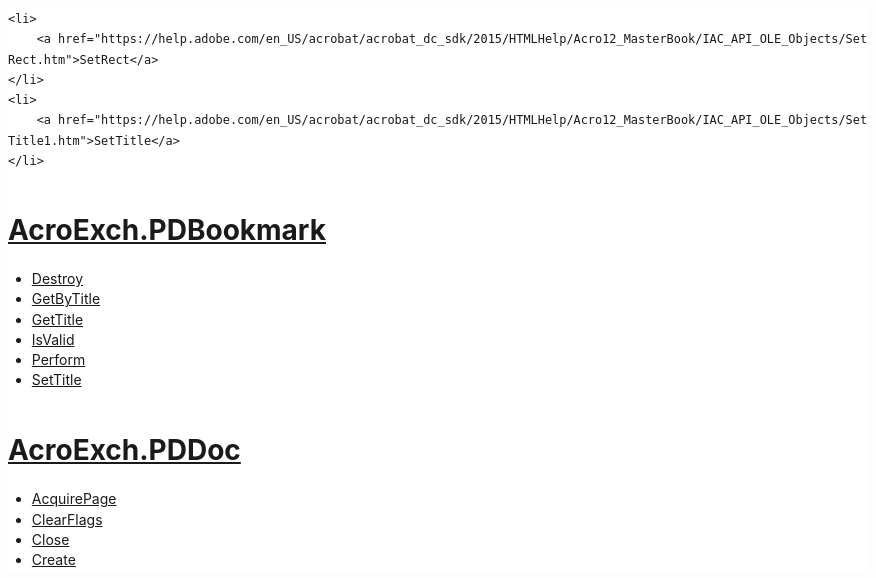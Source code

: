     <li>
        <a href="https://help.adobe.com/en_US/acrobat/acrobat_dc_sdk/2015/HTMLHelp/Acro12_MasterBook/IAC_API_OLE_Objects/SetRect.htm">SetRect</a>
    </li>
    <li>
        <a href="https://help.adobe.com/en_US/acrobat/acrobat_dc_sdk/2015/HTMLHelp/Acro12_MasterBook/IAC_API_OLE_Objects/SetTitle1.htm">SetTitle</a>
    </li>
</ul>


# <a href="https://help.adobe.com/en_US/acrobat/acrobat_dc_sdk/2015/HTMLHelp/Acro12_MasterBook/IAC_API_OLE_Objects/AcroExch_PDBookmark.htm">AcroExch.PDBookmark</a>

<ul>
    <li>
        <a href="https://help.adobe.com/en_US/acrobat/acrobat_dc_sdk/2015/HTMLHelp/Acro12_MasterBook/IAC_API_OLE_Objects/Destroy.htm">Destroy</a>
    </li>
    <li>
        <a href="https://help.adobe.com/en_US/acrobat/acrobat_dc_sdk/2015/HTMLHelp/Acro12_MasterBook/IAC_API_OLE_Objects/GetByTitle.htm">GetByTitle</a>
    </li>
    <li>
        <a href="https://help.adobe.com/en_US/acrobat/acrobat_dc_sdk/2015/HTMLHelp/Acro12_MasterBook/IAC_API_OLE_Objects/GetTitle2.htm">GetTitle</a>
    </li>
    <li>
        <a href="https://help.adobe.com/en_US/acrobat/acrobat_dc_sdk/2015/HTMLHelp/Acro12_MasterBook/IAC_API_OLE_Objects/IsValid2.htm">IsValid</a>
    </li>
    <li>
        <a href="https://help.adobe.com/en_US/acrobat/acrobat_dc_sdk/2015/HTMLHelp/Acro12_MasterBook/IAC_API_OLE_Objects/Perform1.htm">Perform</a>
    </li>
    <li>
        <a href="https://help.adobe.com/en_US/acrobat/acrobat_dc_sdk/2015/HTMLHelp/Acro12_MasterBook/IAC_API_OLE_Objects/SetTitle2.htm">SetTitle</a>
    </li>
</ul>


# <a href="https://help.adobe.com/en_US/acrobat/acrobat_dc_sdk/2015/HTMLHelp/Acro12_MasterBook/IAC_API_OLE_Objects/AcroExch_PDDoc.htm">AcroExch.PDDoc</a>

<ul>
    <li>
        <a href="https://help.adobe.com/en_US/acrobat/acrobat_dc_sdk/2015/HTMLHelp/Acro12_MasterBook/IAC_API_OLE_Objects/AcquirePage.htm">AcquirePage</a>
    </li>
    <li>
        <a href="https://help.adobe.com/en_US/acrobat/acrobat_dc_sdk/2015/HTMLHelp/Acro12_MasterBook/IAC_API_OLE_Objects/ClearFlags.htm">ClearFlags</a>
    </li>
    <li>
        <a href="https://help.adobe.com/en_US/acrobat/acrobat_dc_sdk/2015/HTMLHelp/Acro12_MasterBook/IAC_API_OLE_Objects/Close1.htm">Close</a>
    </li>
    <li>
        <a href="https://help.adobe.com/en_US/acrobat/acrobat_dc_sdk/2015/HTMLHelp/Acro12_MasterBook/IAC_API_OLE_Objects/Create1.htm">Create</a>